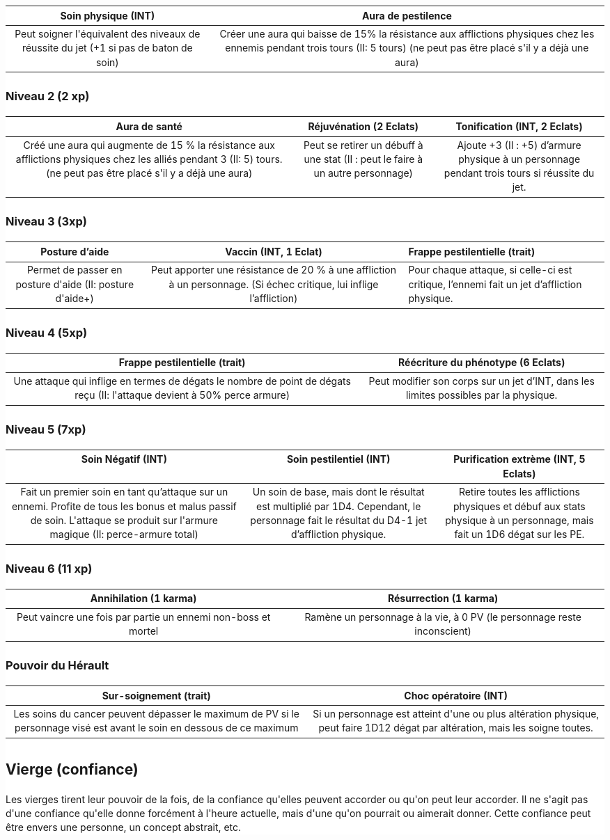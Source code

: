 | Soin physique (INT) | Aura de pestilence |
|:----------------------:|:------------------:|
| Peut soigner l'équivalent des niveaux de réussite du jet (+1 si pas de baton de soin) | Créer une aura qui baisse de 15% la résistance aux afflictions physiques chez les ennemis pendant trois tours (II: 5 tours) (ne peut pas être placé s'il y a déjà une aura) |

### Niveau 2 (2 xp)

| Aura de santé | Réjuvénation (2 Eclats) | Tonification (INT, 2 Eclats) |
|:---:|:----:|:----:|
| Créé une aura qui augmente de 15 % la résistance aux afflictions physiques chez les alliés pendant 3 (II: 5) tours. (ne peut pas être placé s'il y a déjà une aura)  | Peut se retirer un débuff à une stat (II : peut le faire à un autre personnage) | Ajoute +3 (II : +5) d’armure physique à un personnage pendant trois tours si réussite du jet. |

### Niveau 3 (3xp)

| Posture d’aide | Vaccin (INT, 1 Eclat) | Frappe pestilentielle (trait) |
|:--------------:|:------------:|:------------|
Permet de passer en posture d'aide (II: posture d'aide+) | Peut apporter une résistance de 20 % à une affliction à un personnage. (Si échec critique, lui inflige l’affliction) | Pour chaque attaque, si celle-ci est critique, l’ennemi fait un jet d’affliction physique. |

### Niveau 4 (5xp)

| Frappe pestilentielle (trait) | Réécriture du phénotype (6 Eclats) |
|:-------------------------:|:-------------:|
| Une attaque qui inflige en termes de dégats le nombre de point de dégats reçu (II: l'attaque devient à 50% perce armure) | Peut modifier son corps sur un jet d’INT, dans les limites possibles par la physique. |

### Niveau 5 (7xp)

| Soin Négatif (INT) | Soin pestilentiel (INT) | Purification extrème (INT, 5 Eclats) |
|:------------------:|:-----------------------:|:-----------------:|
| Fait un premier soin en tant qu’attaque sur un ennemi. Profite de tous les bonus et malus passif de soin. L'attaque se produit sur l'armure magique (II: perce-armure total) | Un soin de base, mais dont le résultat est multiplié par 1D4. Cependant, le personnage fait le résultat du D4-1 jet d’affliction physique. | Retire toutes les afflictions physiques et débuf aux stats physique à un personnage, mais fait un 1D6 dégat sur les PE. |

### Niveau 6 (11 xp)

| Annihilation (1 karma) | Résurrection (1 karma) |
|:--:|:--:|
| Peut vaincre une fois par partie un ennemi non-boss et mortel | Ramène un personnage à la vie, à 0 PV (le personnage reste inconscient) |

### Pouvoir du Hérault

| Sur-soignement (trait) | Choc opératoire (INT) |
|:--:|:--:|
| Les soins du cancer peuvent dépasser le maximum de PV si le personnage visé est avant le soin en dessous de ce maximum | Si un personnage est atteint d'une ou plus altération physique, peut faire 1D12 dégat par altération, mais les soigne toutes. |

## Vierge (confiance)

Les vierges tirent leur pouvoir de la fois, de la confiance qu'elles peuvent accorder ou qu'on peut leur accorder. Il ne s'agit pas d'une confiance qu'elle donne forcément à l'heure actuelle, mais d'une qu'on pourrait ou aimerait donner. Cette confiance peut être envers une personne, un concept abstrait, etc.
